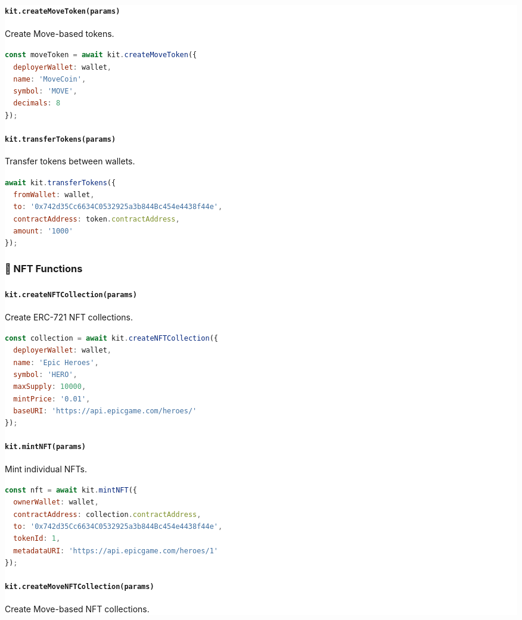 #### **`kit.createMoveToken(params)`**
Create Move-based tokens.

```javascript
const moveToken = await kit.createMoveToken({
  deployerWallet: wallet,
  name: 'MoveCoin',
  symbol: 'MOVE',
  decimals: 8
});
```

#### **`kit.transferTokens(params)`**
Transfer tokens between wallets.

```javascript
await kit.transferTokens({
  fromWallet: wallet,
  to: '0x742d35Cc6634C0532925a3b844Bc454e4438f44e',
  contractAddress: token.contractAddress,
  amount: '1000'
});
```

### **🎨 NFT Functions**

#### **`kit.createNFTCollection(params)`**
Create ERC-721 NFT collections.

```javascript
const collection = await kit.createNFTCollection({
  deployerWallet: wallet,
  name: 'Epic Heroes',
  symbol: 'HERO',
  maxSupply: 10000,
  mintPrice: '0.01',
  baseURI: 'https://api.epicgame.com/heroes/'
});
```

#### **`kit.mintNFT(params)`**
Mint individual NFTs.

```javascript
const nft = await kit.mintNFT({
  ownerWallet: wallet,
  contractAddress: collection.contractAddress,
  to: '0x742d35Cc6634C0532925a3b844Bc454e4438f44e',
  tokenId: 1,
  metadataURI: 'https://api.epicgame.com/heroes/1'
});
```

#### **`kit.createMoveNFTCollection(params)`**
Create Move-based NFT collections.
